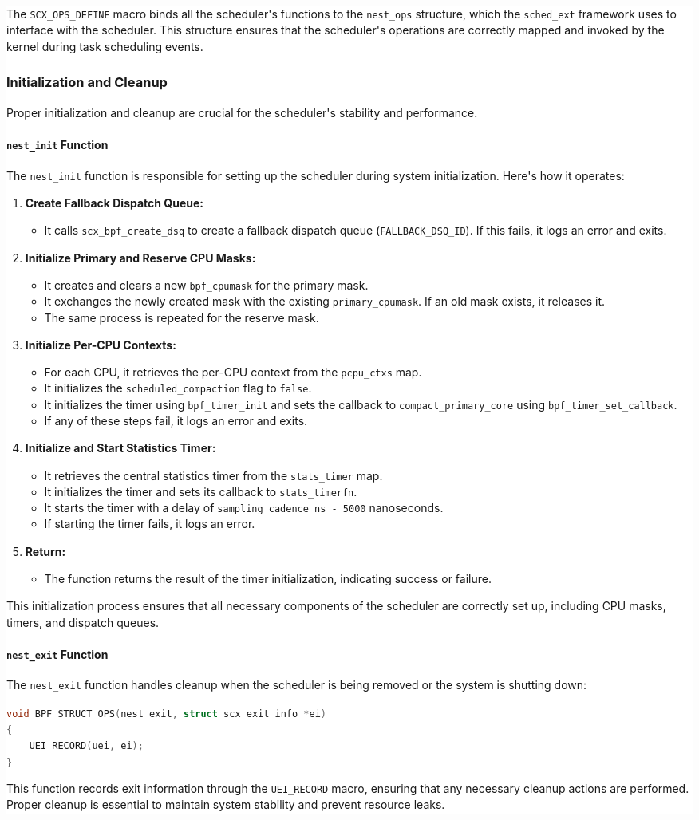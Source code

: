 The `SCX_OPS_DEFINE` macro binds all the scheduler's functions to the `nest_ops` structure, which the `sched_ext` framework uses to interface with the scheduler. This structure ensures that the scheduler's operations are correctly mapped and invoked by the kernel during task scheduling events.

### Initialization and Cleanup

Proper initialization and cleanup are crucial for the scheduler's stability and performance.

#### `nest_init` Function

The `nest_init` function is responsible for setting up the scheduler during system initialization. Here's how it operates:

1. **Create Fallback Dispatch Queue:**
   - It calls `scx_bpf_create_dsq` to create a fallback dispatch queue (`FALLBACK_DSQ_ID`). If this fails, it logs an error and exits.

2. **Initialize Primary and Reserve CPU Masks:**
   - It creates and clears a new `bpf_cpumask` for the primary mask.
   - It exchanges the newly created mask with the existing `primary_cpumask`. If an old mask exists, it releases it.
   - The same process is repeated for the reserve mask.

3. **Initialize Per-CPU Contexts:**
   - For each CPU, it retrieves the per-CPU context from the `pcpu_ctxs` map.
   - It initializes the `scheduled_compaction` flag to `false`.
   - It initializes the timer using `bpf_timer_init` and sets the callback to `compact_primary_core` using `bpf_timer_set_callback`.
   - If any of these steps fail, it logs an error and exits.

4. **Initialize and Start Statistics Timer:**
   - It retrieves the central statistics timer from the `stats_timer` map.
   - It initializes the timer and sets its callback to `stats_timerfn`.
   - It starts the timer with a delay of `sampling_cadence_ns - 5000` nanoseconds.
   - If starting the timer fails, it logs an error.

5. **Return:**
   - The function returns the result of the timer initialization, indicating success or failure.

This initialization process ensures that all necessary components of the scheduler are correctly set up, including CPU masks, timers, and dispatch queues.

#### `nest_exit` Function

The `nest_exit` function handles cleanup when the scheduler is being removed or the system is shutting down:

```c
void BPF_STRUCT_OPS(nest_exit, struct scx_exit_info *ei)
{
    UEI_RECORD(uei, ei);
}
```

This function records exit information through the `UEI_RECORD` macro, ensuring that any necessary cleanup actions are performed. Proper cleanup is essential to maintain system stability and prevent resource leaks.
